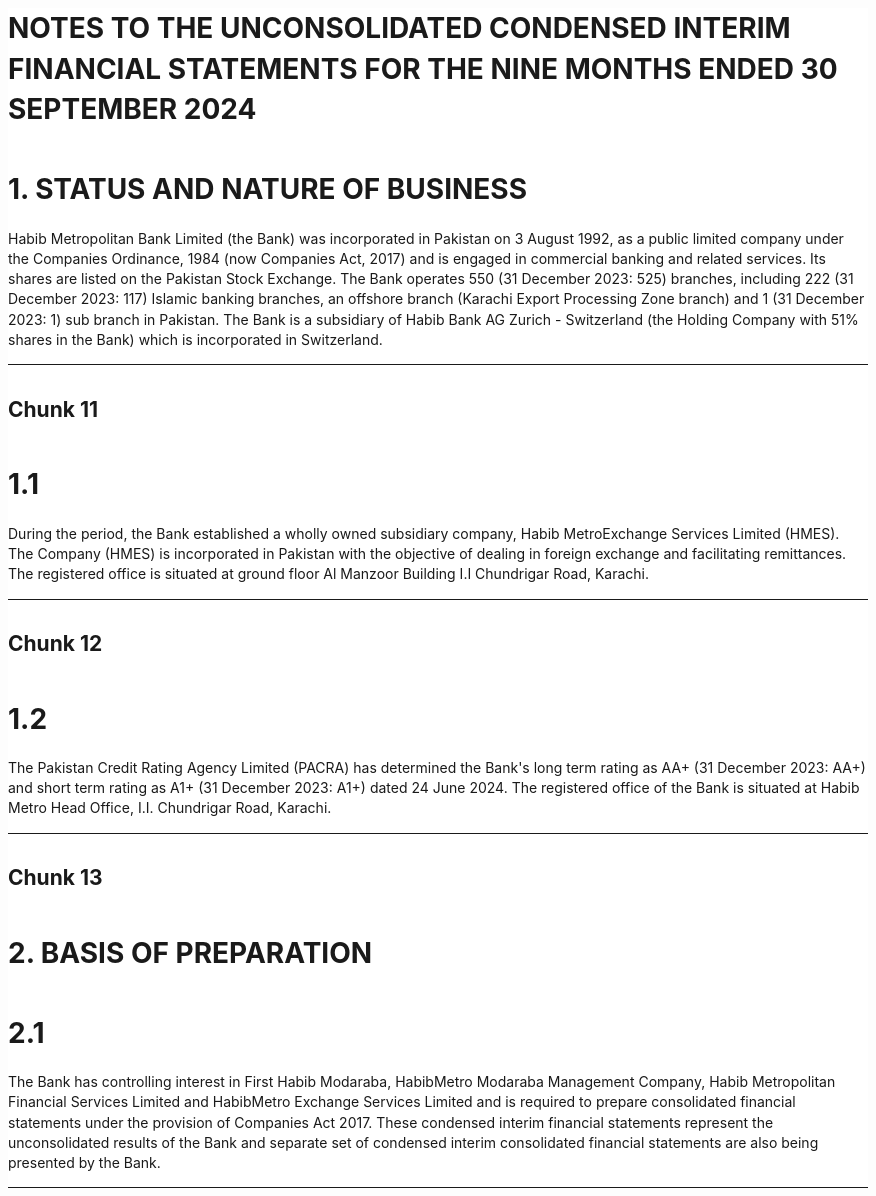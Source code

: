 # NOTES TO THE UNCONSOLIDATED CONDENSED INTERIM FINANCIAL STATEMENTS FOR THE NINE MONTHS ENDED 30 SEPTEMBER 2024

# 1. STATUS AND NATURE OF BUSINESS

Habib Metropolitan Bank Limited (the Bank) was incorporated in Pakistan on 3 August 1992, as a public limited company under the Companies Ordinance, 1984 (now Companies Act, 2017) and is engaged in commercial banking and related services. Its shares are listed on the Pakistan Stock Exchange. The Bank operates 550 (31 December 2023: 525) branches, including 222 (31 December 2023: 117) Islamic banking branches, an offshore branch (Karachi Export Processing Zone branch) and 1 (31 December 2023: 1) sub branch in Pakistan. The Bank is a subsidiary of Habib Bank AG Zurich - Switzerland (the Holding Company with 51% shares in the Bank) which is incorporated in Switzerland.

---

## Chunk 11

# 1.1

During the period, the Bank established a wholly owned subsidiary company, Habib MetroExchange Services Limited (HMES). The Company (HMES) is incorporated in Pakistan with the objective of dealing in foreign exchange and facilitating remittances. The registered office is situated at ground floor Al Manzoor Building I.I Chundrigar Road, Karachi.

---

## Chunk 12

# 1.2

The Pakistan Credit Rating Agency Limited (PACRA) has determined the Bank's long term rating as AA+ (31 December 2023: AA+) and short term rating as A1+ (31 December 2023: A1+) dated 24 June 2024. The registered office of the Bank is situated at Habib Metro Head Office, I.I. Chundrigar Road, Karachi.

---

## Chunk 13

# 2. BASIS OF PREPARATION

# 2.1

The Bank has controlling interest in First Habib Modaraba, HabibMetro Modaraba Management Company, Habib Metropolitan Financial Services Limited and HabibMetro Exchange Services Limited and is required to prepare consolidated financial statements under the provision of Companies Act 2017. These condensed interim financial statements represent the unconsolidated results of the Bank and separate set of condensed interim consolidated financial statements are also being presented by the Bank.

---